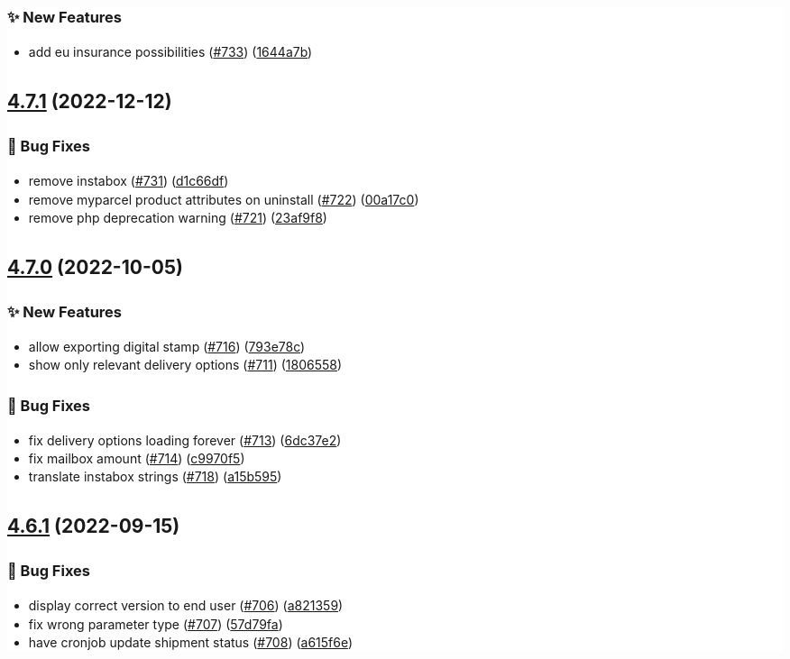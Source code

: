 
### :sparkles: New Features

* add eu insurance possibilities ([#733](https://github.com/myparcelnl/magento/issues/733)) ([1644a7b](https://github.com/myparcelnl/magento/commit/1644a7bb3df8446e707f114d91ef3409e69b8f25))

## [4.7.1](https://github.com/myparcelnl/magento/compare/v4.7.0...v4.7.1) (2022-12-12)


### :bug: Bug Fixes

* remove instabox ([#731](https://github.com/myparcelnl/magento/issues/731)) ([d1c66df](https://github.com/myparcelnl/magento/commit/d1c66df10fef13013803dd316521841331c579f5))
* remove myparcel product attributes on uninstall ([#722](https://github.com/myparcelnl/magento/issues/722)) ([00a17c0](https://github.com/myparcelnl/magento/commit/00a17c06d9e49aef6a3619548462e9117f11791c))
* remove php deprecation warning ([#721](https://github.com/myparcelnl/magento/issues/721)) ([23af9f8](https://github.com/myparcelnl/magento/commit/23af9f88d55d5e3c1c27563d3fec6fd8572ccb9b))

## [4.7.0](https://github.com/myparcelnl/magento/compare/v4.6.1...v4.7.0) (2022-10-05)


### :sparkles: New Features

* allow exporting digital stamp ([#716](https://github.com/myparcelnl/magento/issues/716)) ([793e78c](https://github.com/myparcelnl/magento/commit/793e78cc8d4cc12e0d453a0e7b8828ed29237784))
* show only relevant delivery options ([#711](https://github.com/myparcelnl/magento/issues/711)) ([1806558](https://github.com/myparcelnl/magento/commit/1806558ea9db450fc98c7e5df0e15fbae8e5a80f))


### :bug: Bug Fixes

* fix delivery options loading forever ([#713](https://github.com/myparcelnl/magento/issues/713)) ([6dc37e2](https://github.com/myparcelnl/magento/commit/6dc37e2a8a6c1159647a976c2f99694ba52577aa))
* fix mailbox amount ([#714](https://github.com/myparcelnl/magento/issues/714)) ([c9970f5](https://github.com/myparcelnl/magento/commit/c9970f56043accdecef7a9485131076297e0e7d3))
* translate instabox strings ([#718](https://github.com/myparcelnl/magento/issues/718)) ([a15b595](https://github.com/myparcelnl/magento/commit/a15b595dd032f9f95fea54e6638af45c65a42731))

## [4.6.1](https://github.com/myparcelnl/magento/compare/v4.6.0...v4.6.1) (2022-09-15)


### :bug: Bug Fixes

* display correct version to end user ([#706](https://github.com/myparcelnl/magento/issues/706)) ([a821359](https://github.com/myparcelnl/magento/commit/a82135985f96656c7d83781e1cdc8b0c29b7e1b7))
* fix wrong parameter type ([#707](https://github.com/myparcelnl/magento/issues/707)) ([57d79fa](https://github.com/myparcelnl/magento/commit/57d79facc56d33f7049d05441c2c955ae9da943d))
* have cronjob update shipment status ([#708](https://github.com/myparcelnl/magento/issues/708)) ([a615f6e](https://github.com/myparcelnl/magento/commit/a615f6e566848b8d20493dcb7664870d8e68bfaf))
